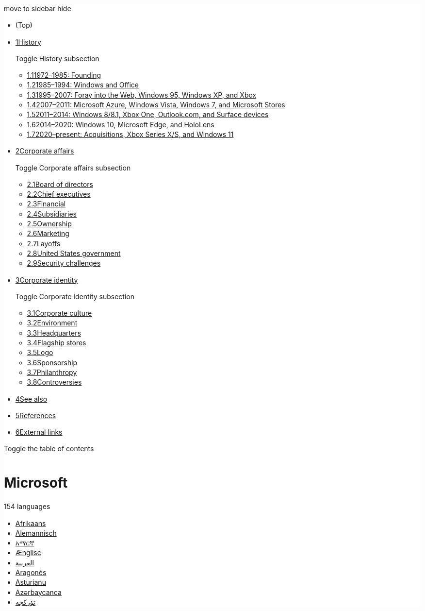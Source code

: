 move to sidebar
hide

* (Top)
* [1History](#History)

  Toggle History subsection
  + [1.11972–1985: Founding](#1972–1985:_Founding)
  + [1.21985–1994: Windows and Office](#1985–1994:_Windows_and_Office)
  + [1.31995–2007: Foray into the Web, Windows 95, Windows XP, and Xbox](#1995–2007:_Foray_into_the_Web,_Windows_95,_Windows_XP,_and_Xbox)
  + [1.42007–2011: Microsoft Azure, Windows Vista, Windows 7, and Microsoft Stores](#2007–2011:_Microsoft_Azure,_Windows_Vista,_Windows_7,_and_Microsoft_Stores)
  + [1.52011–2014: Windows 8/8.1, Xbox One, Outlook.com, and Surface devices](#2011–2014:_Windows_8/8.1,_Xbox_One,_Outlook.com,_and_Surface_devices)
  + [1.62014–2020: Windows 10, Microsoft Edge, and HoloLens](#2014–2020:_Windows_10,_Microsoft_Edge,_and_HoloLens)
  + [1.72020–present: Acquisitions, Xbox Series X/S, and Windows 11](#2020–present:_Acquisitions,_Xbox_Series_X/S,_and_Windows_11)
* [2Corporate affairs](#Corporate_affairs)

  Toggle Corporate affairs subsection
  + [2.1Board of directors](#Board_of_directors)
  + [2.2Chief executives](#Chief_executives)
  + [2.3Financial](#Financial)
  + [2.4Subsidiaries](#Subsidiaries)
  + [2.5Ownership](#Ownership)
  + [2.6Marketing](#Marketing)
  + [2.7Layoffs](#Layoffs)
  + [2.8United States government](#United_States_government)
  + [2.9Security challenges](#Security_challenges)
* [3Corporate identity](#Corporate_identity)

  Toggle Corporate identity subsection
  + [3.1Corporate culture](#Corporate_culture)
  + [3.2Environment](#Environment)
  + [3.3Headquarters](#Headquarters)
  + [3.4Flagship stores](#Flagship_stores)
  + [3.5Logo](#Logo)
  + [3.6Sponsorship](#Sponsorship)
  + [3.7Philanthropy](#Philanthropy)
  + [3.8Controversies](#Controversies)
* [4See also](#See_also)
* [5References](#References)
* [6External links](#External_links)

Toggle the table of contents

# Microsoft

154 languages

* [Afrikaans](https://af.wikipedia.org/wiki/Microsoft "Microsoft – Afrikaans")
* [Alemannisch](https://als.wikipedia.org/wiki/Microsoft "Microsoft – Alemannic")
* [አማርኛ](https://am.wikipedia.org/wiki/%E1%88%9B%E1%8B%AD%E1%8A%AD%E1%88%AE%E1%88%B6%E1%8D%8D%E1%89%B5 "ማይክሮሶፍት – Amharic")
* [Ænglisc](https://ang.wikipedia.org/wiki/Microsoft "Microsoft – Old English")
* [العربية](https://ar.wikipedia.org/wiki/%D9%85%D8%A7%D9%8A%D9%83%D8%B1%D9%88%D8%B3%D9%88%D9%81%D8%AA "مايكروسوفت – Arabic")
* [Aragonés](https://an.wikipedia.org/wiki/Microsoft "Microsoft – Aragonese")
* [Asturianu](https://ast.wikipedia.org/wiki/Microsoft "Microsoft – Asturian")
* [Azərbaycanca](https://az.wikipedia.org/wiki/Microsoft "Microsoft – Azerbaijani")
* [تۆرکجه](https://azb.wikipedia.org/wiki/%D9%85%D8%A7%DB%8C%DA%A9%D8%B1%D9%88%D8%B3%D8%A7%D9%81%D8%AA "مایکروسافت – South Azerbaijani")